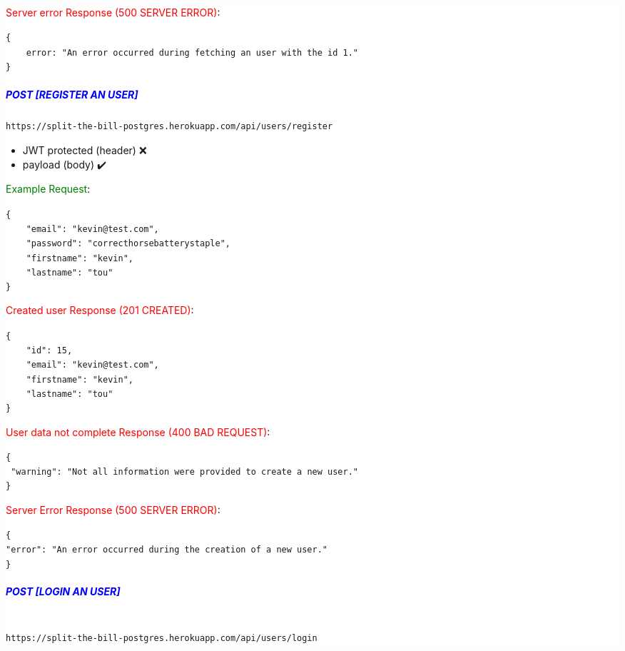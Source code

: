 <span style="color:red">Server error Response (500 SERVER ERROR)</span>:

```
{
    error: "An error occurred during fetching an user with the id 1."
}
```

##### <span style="color:blue">POST [REGISTER AN USER]</span>

```
https://split-the-bill-postgres.herokuapp.com/api/users/register
```

- JWT protected (header) :x:
- payload (body) :heavy_check_mark:

<span style="color:green">Example Request</span>:

```
{
	"email": "kevin@test.com",
	"password": "correcthorsebatterystaple",
	"firstname": "kevin",
	"lastname": "tou"
}
```

<span style="color:red">Created user Response (201 CREATED)</span>:

```
{
    "id": 15,
    "email": "kevin@test.com",
    "firstname": "kevin",
    "lastname": "tou"
}
```

<span style="color:red">User data not complete Response (400 BAD REQUEST)</span>:

```
{
 "warning": "Not all information were provided to create a new user."
}
```

<span style="color:red">Server Error Response (500 SERVER ERROR)</span>:

```
{
"error": "An error occurred during the creation of a new user."
}
```

##### <span style="color:blue">POST [LOGIN AN USER]</span>

```

https://split-the-bill-postgres.herokuapp.com/api/users/login

```
